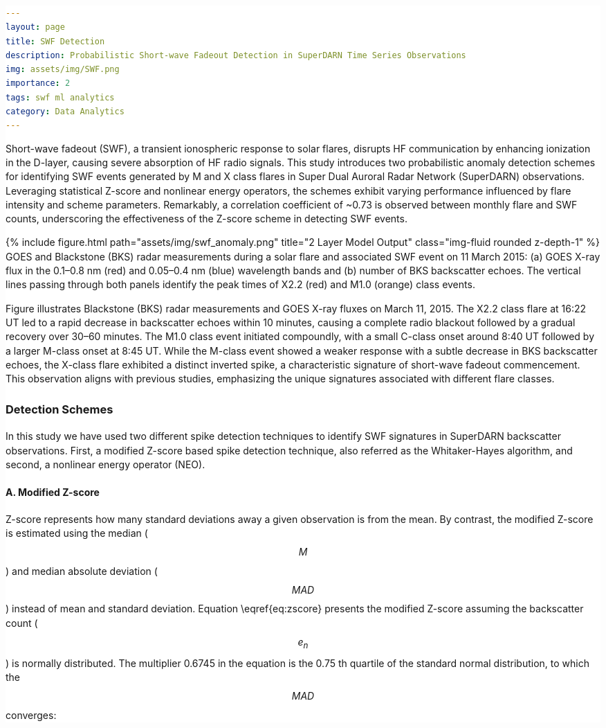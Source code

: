 ```yaml
---
layout: page
title: SWF Detection
description: Probabilistic Short-wave Fadeout Detection in SuperDARN Time Series Observations
img: assets/img/SWF.png
importance: 2
tags: swf ml analytics
category: Data Analytics
---
```


Short-wave fadeout (SWF), a transient ionospheric response to solar flares, disrupts HF communication by enhancing ionization in the D-layer, causing severe absorption of HF radio signals. This study introduces two probabilistic anomaly detection schemes for identifying SWF events generated by M and X class flares in Super Dual Auroral Radar Network (SuperDARN) observations. Leveraging statistical Z-score and nonlinear energy operators, the schemes exhibit varying performance influenced by flare intensity and scheme parameters. Remarkably, a correlation coefficient of ~0.73 is observed between monthly flare and SWF counts, underscoring the effectiveness of the Z-score scheme in detecting SWF events.


<div class="row">
    <div class="col-sm mt-3 mt-md-0">
        {% include figure.html path="assets/img/swf_anomaly.png" title="2 Layer Model Output" class="img-fluid rounded z-depth-1" %}
    </div>
</div>
<div class="caption">
    GOES and Blackstone (BKS) radar measurements during a solar flare and associated SWF event on 11 March 2015: (a) GOES X-ray flux in the 0.1–0.8 nm (red) and 0.05–0.4 nm (blue) wavelength bands and (b) number of BKS backscatter echoes. The vertical lines passing through both panels identify the peak times of X2.2 (red) and M1.0 (orange) class events.
</div>

Figure illustrates Blackstone (BKS) radar measurements and GOES X-ray fluxes on March 11, 2015. The X2.2 class flare at 16:22 UT led to a rapid decrease in backscatter echoes within 10 minutes, causing a complete radio blackout followed by a gradual recovery over 30–60 minutes. The M1.0 class event initiated compoundly, with a small C-class onset around 8:40 UT followed by a larger M-class onset at 8:45 UT. While the M-class event showed a weaker response with a subtle decrease in BKS backscatter echoes, the X-class flare exhibited a distinct inverted spike, a characteristic signature of short-wave fadeout commencement. This observation aligns with previous studies, emphasizing the unique signatures associated with different flare classes.

### Detection Schemes
In this study we have used two different spike detection techniques to identify SWF signatures in SuperDARN backscatter observations. First, a modified Z-score based spike detection technique, also referred as the Whitaker-Hayes algorithm, and second, a nonlinear energy operator (NEO).

#### A. Modified Z-score
Z-score represents how many standard deviations away a given observation is from the mean. By contrast, the modified Z-score is estimated using the median ($$M$$) and median absolute deviation ($$MAD$$) instead of mean and standard deviation. Equation \eqref{eq:zscore} presents the modified Z-score assuming the backscatter count ( $$e_n$$ ) is normally distributed. The multiplier 0.6745 in the equation is the 0.75 th quartile of the standard normal distribution, to which the $$MAD$$ converges:
